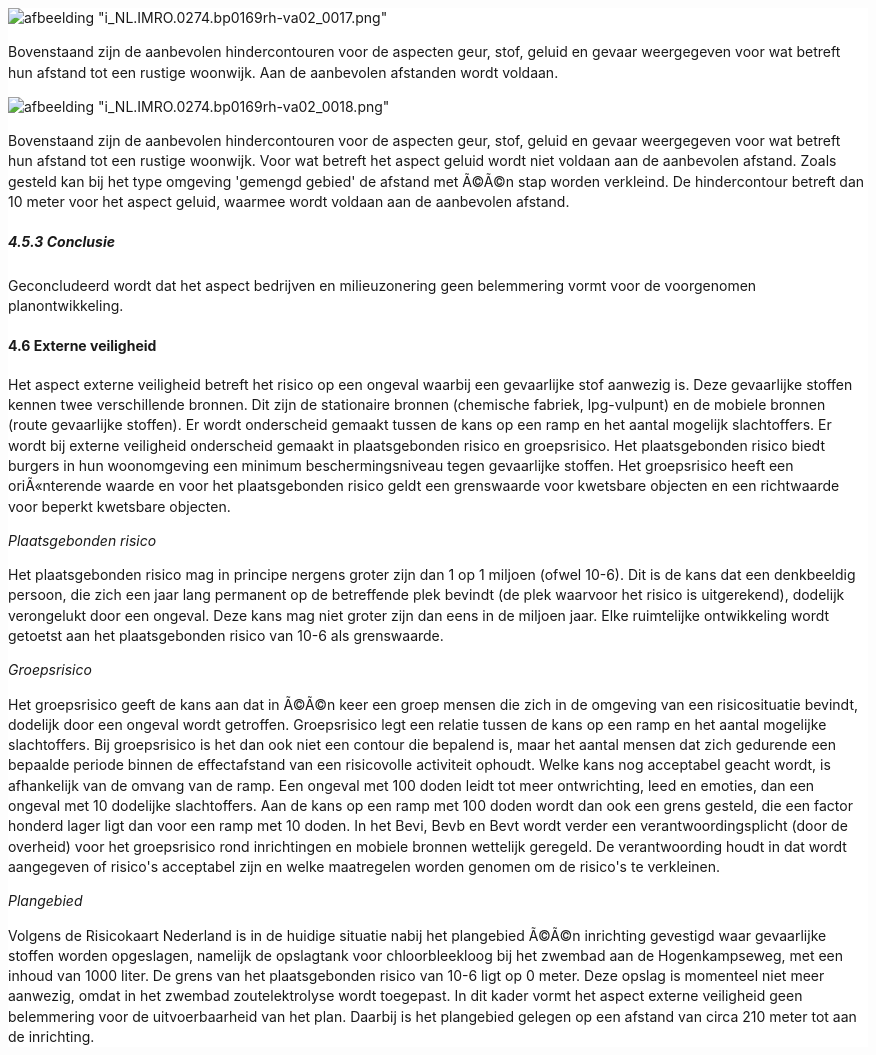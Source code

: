 ![afbeelding "i_NL.IMRO.0274.bp0169rh-va02_0017.png"](i_NL.IMRO.0274.bp0169rh-va02_0017.png)

Bovenstaand zijn de aanbevolen hindercontouren voor de aspecten geur, stof, geluid en gevaar weergegeven voor wat betreft hun afstand tot een rustige woonwijk. Aan de aanbevolen afstanden wordt voldaan.

![afbeelding "i_NL.IMRO.0274.bp0169rh-va02_0018.png"](i_NL.IMRO.0274.bp0169rh-va02_0018.png)

Bovenstaand zijn de aanbevolen hindercontouren voor de aspecten geur, stof, geluid en gevaar weergegeven voor wat betreft hun afstand tot een rustige woonwijk. Voor wat betreft het aspect geluid wordt niet voldaan aan de aanbevolen afstand. Zoals gesteld kan bij het type omgeving 'gemengd gebied' de afstand met Ã©Ã©n stap worden verkleind. De hindercontour betreft dan 10 meter voor het aspect geluid, waarmee wordt voldaan aan de aanbevolen afstand.

##### 4\.5\.3 Conclusie

Geconcludeerd wordt dat het aspect bedrijven en milieuzonering geen belemmering vormt voor de voorgenomen planontwikkeling.

#### 4\.6 Externe veiligheid

Het aspect externe veiligheid betreft het risico op een ongeval waarbij een gevaarlijke stof aanwezig is. Deze gevaarlijke stoffen kennen twee verschillende bronnen. Dit zijn de stationaire bronnen (chemische fabriek, lpg\-vulpunt) en de mobiele bronnen (route gevaarlijke stoffen). Er wordt onderscheid gemaakt tussen de kans op een ramp en het aantal mogelijk slachtoffers. Er wordt bij externe veiligheid onderscheid gemaakt in plaatsgebonden risico en groepsrisico. Het plaatsgebonden risico biedt burgers in hun woonomgeving een minimum beschermingsniveau tegen gevaarlijke stoffen. Het groepsrisico heeft een oriÃ«nterende waarde en voor het plaatsgebonden risico geldt een grenswaarde voor kwetsbare objecten en een richtwaarde voor beperkt kwetsbare objecten.

*Plaatsgebonden risico*

Het plaatsgebonden risico mag in principe nergens groter zijn dan 1 op 1 miljoen (ofwel 10\-6\). Dit is de kans dat een denkbeeldig persoon, die zich een jaar lang permanent op de betreffende plek bevindt (de plek waarvoor het risico is uitgerekend), dodelijk verongelukt door een ongeval. Deze kans mag niet groter zijn dan eens in de miljoen jaar. Elke ruimtelijke ontwikkeling wordt getoetst aan het plaatsgebonden risico van 10\-6 als grenswaarde.

*Groepsrisico*

Het groepsrisico geeft de kans aan dat in Ã©Ã©n keer een groep mensen die zich in de omgeving van een risicosituatie bevindt, dodelijk door een ongeval wordt getroffen. Groepsrisico legt een relatie tussen de kans op een ramp en het aantal mogelijke slachtoffers. Bij groepsrisico is het dan ook niet een contour die bepalend is, maar het aantal mensen dat zich gedurende een bepaalde periode binnen de effectafstand van een risicovolle activiteit ophoudt. Welke kans nog acceptabel geacht wordt, is afhankelijk van de omvang van de ramp. Een ongeval met 100 doden leidt tot meer ontwrichting, leed en emoties, dan een ongeval met 10 dodelijke slachtoffers. Aan de kans op een ramp met 100 doden wordt dan ook een grens gesteld, die een factor honderd lager ligt dan voor een ramp met 10 doden. In het Bevi, Bevb en Bevt wordt verder een verantwoordingsplicht (door de overheid) voor het groepsrisico rond inrichtingen en mobiele bronnen wettelijk geregeld. De verantwoording houdt in dat wordt aangegeven of risico's acceptabel zijn en welke maatregelen worden genomen om de risico's te verkleinen.

*Plangebied*

Volgens de Risicokaart Nederland is in de huidige situatie nabij het plangebied Ã©Ã©n inrichting gevestigd waar gevaarlijke stoffen worden opgeslagen, namelijk de opslagtank voor chloorbleekloog bij het zwembad aan de Hogenkampseweg, met een inhoud van 1000 liter. De grens van het plaatsgebonden risico van 10\-6 ligt op 0 meter. Deze opslag is momenteel niet meer aanwezig, omdat in het zwembad zoutelektrolyse wordt toegepast. In dit kader vormt het aspect externe veiligheid geen belemmering voor de uitvoerbaarheid van het plan. Daarbij is het plangebied gelegen op een afstand van circa 210 meter tot aan de inrichting.

